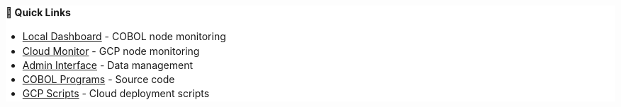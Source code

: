 **🔗 Quick Links**
- [Local Dashboard](./docker-cobol-blockchain/dashboard.html) - COBOL node monitoring
- [Cloud Monitor](./gcp/blockchain-monitor.html) - GCP node monitoring  
- [Admin Interface](./docker-cobol-blockchain/cobol-admin.html) - Data management
- [COBOL Programs](./docker-cobol-blockchain/cobol_programs/) - Source code
- [GCP Scripts](./gcp/) - Cloud deployment scripts